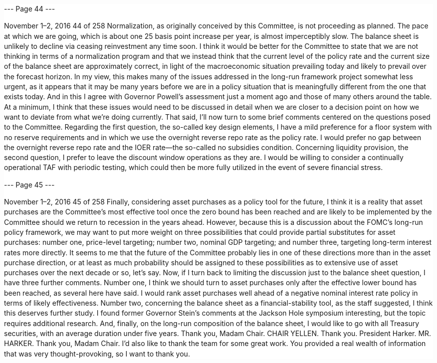 --- Page 44 ---

November 1–2, 2016 44 of 258
Normalization, as originally conceived by this Committee, is not proceeding as planned.
The pace at which we are going, which is about one 25 basis point increase per year, is almost
imperceptibly slow. The balance sheet is unlikely to decline via ceasing reinvestment any time
soon. I think it would be better for the Committee to state that we are not thinking in terms of a
normalization program and that we instead think that the current level of the policy rate and the
current size of the balance sheet are approximately correct, in light of the macroeconomic
situation prevailing today and likely to prevail over the forecast horizon.
In my view, this makes many of the issues addressed in the long-run framework project
somewhat less urgent, as it appears that it may be many years before we are in a policy situation
that is meaningfully different from the one that exists today. And in this I agree with Governor
Powell’s assessment just a moment ago and those of many others around the table. At a
minimum, I think that these issues would need to be discussed in detail when we are closer to a
decision point on how we want to deviate from what we’re doing currently. That said, I’ll now
turn to some brief comments centered on the questions posed to the Committee.
Regarding the first question, the so-called key design elements, I have a mild preference
for a floor system with no reserve requirements and in which we use the overnight reverse repo
rate as the policy rate. I would prefer no gap between the overnight reverse repo rate and the
IOER rate—the so-called no subsidies condition.
Concerning liquidity provision, the second question, I prefer to leave the discount
window operations as they are. I would be willing to consider a continually operational TAF
with periodic testing, which could then be more fully utilized in the event of severe financial
stress.

--- Page 45 ---

November 1–2, 2016 45 of 258
Finally, considering asset purchases as a policy tool for the future, I think it is a reality
that asset purchases are the Committee’s most effective tool once the zero bound has been
reached and are likely to be implemented by the Committee should we return to recession in the
years ahead. However, because this is a discussion about the FOMC’s long-run policy
framework, we may want to put more weight on three possibilities that could provide partial
substitutes for asset purchases: number one, price-level targeting; number two, nominal GDP
targeting; and number three, targeting long-term interest rates more directly. It seems to me that
the future of the Committee probably lies in one of these directions more than in the asset
purchase direction, or at least as much probability should be assigned to these possibilities as to
extensive use of asset purchases over the next decade or so, let’s say.
Now, if I turn back to limiting the discussion just to the balance sheet question, I have
three further comments. Number one, I think we should turn to asset purchases only after the
effective lower bound has been reached, as several here have said. I would rank asset purchases
well ahead of a negative nominal interest rate policy in terms of likely effectiveness. Number
two, concerning the balance sheet as a financial-stability tool, as the staff suggested, I think this
deserves further study. I found former Governor Stein’s comments at the Jackson Hole
symposium interesting, but the topic requires additional research. And, finally, on the long-run
composition of the balance sheet, I would like to go with all Treasury securities, with an average
duration under five years. Thank you, Madam Chair.
CHAIR YELLEN. Thank you. President Harker.
MR. HARKER. Thank you, Madam Chair. I’d also like to thank the team for some great
work. You provided a real wealth of information that was very thought-provoking, so I want to
thank you.
